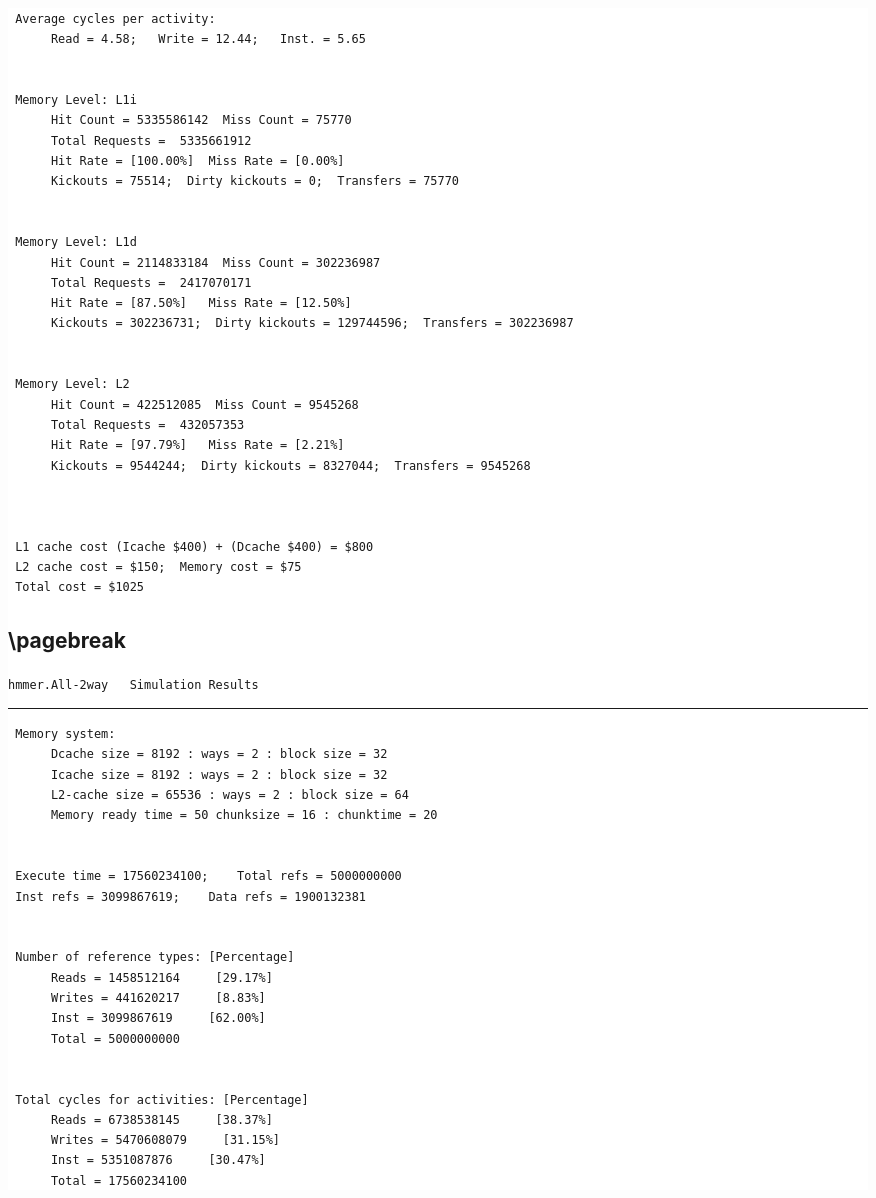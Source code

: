 
	 Average cycles per activity: 
	      Read = 4.58;   Write = 12.44;   Inst. = 5.65


	 Memory Level: L1i 
	      Hit Count = 5335586142  Miss Count = 75770
	      Total Requests =  5335661912
	      Hit Rate = [100.00%]  Miss Rate = [0.00%]
	      Kickouts = 75514;  Dirty kickouts = 0;  Transfers = 75770


	 Memory Level: L1d 
	      Hit Count = 2114833184  Miss Count = 302236987
	      Total Requests =  2417070171
	      Hit Rate = [87.50%]   Miss Rate = [12.50%]
	      Kickouts = 302236731;  Dirty kickouts = 129744596;  Transfers = 302236987


	 Memory Level: L2 
	      Hit Count = 422512085  Miss Count = 9545268
	      Total Requests =  432057353
	      Hit Rate = [97.79%]   Miss Rate = [2.21%]
	      Kickouts = 9544244;  Dirty kickouts = 8327044;  Transfers = 9545268



	 L1 cache cost (Icache $400) + (Dcache $400) = $800
	 L2 cache cost = $150;  Memory cost = $75
	 Total cost = $1025
\pagebreak
--------------------------------------------------------------------------------
	hmmer.All-2way	 Simulation Results
--------------------------------------------------------------------------------


	 Memory system: 
	      Dcache size = 8192 : ways = 2 : block size = 32
	      Icache size = 8192 : ways = 2 : block size = 32
	      L2-cache size = 65536 : ways = 2 : block size = 64
	      Memory ready time = 50 chunksize = 16 : chunktime = 20


	 Execute time = 17560234100;    Total refs = 5000000000
	 Inst refs = 3099867619;    Data refs = 1900132381


	 Number of reference types: [Percentage]
	      Reads = 1458512164     [29.17%]
	      Writes = 441620217     [8.83%]
	      Inst = 3099867619     [62.00%]
	      Total = 5000000000


	 Total cycles for activities: [Percentage]
	      Reads = 6738538145     [38.37%]
	      Writes = 5470608079     [31.15%]
	      Inst = 5351087876     [30.47%]
	      Total = 17560234100
